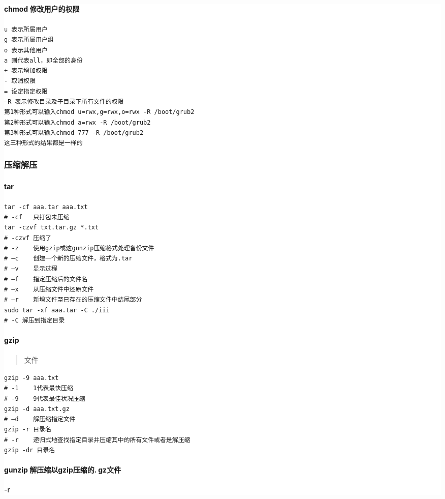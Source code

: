 #### chmod 修改用户的权限

```
u 表示所属用户 
g 表示所属用户组 
o 表示其他用户
a 则代表all，即全部的身份
+ 表示增加权限
- 取消权限
= 设定指定权限
–R 表示修改目录及子目录下所有文件的权限
第1种形式可以输入chmod u=rwx,g=rwx,o=rwx -R /boot/grub2
第2种形式可以输入chmod a=rwx -R /boot/grub2
第3种形式可以输入chmod 777 -R /boot/grub2
这三种形式的结果都是一样的
```

 ### 压缩解压

#### tar 

```shell
tar -cf aaa.tar aaa.txt
# -cf 	只打包未压缩
tar -czvf txt.tar.gz *.txt
# -czvf 压缩了
# -z    使用gzip或这gunzip压缩格式处理备份文件
# –c    创建一个新的压缩文件，格式为.tar
# –v	显示过程
# –f	指定压缩后的文件名
# –x	从压缩文件中还原文件
# –r	新增文件至已存在的压缩文件中结尾部分
sudo tar -xf aaa.tar -C ./iii
# -C 解压到指定目录
```

#### gzip 

> 文件

```shell
gzip -9 aaa.txt
# -1	1代表最快压缩
# -9	9代表最佳状况压缩
gzip -d aaa.txt.gz
# –d	解压缩指定文件
gzip -r 目录名
# -r	递归式地查找指定目录并压缩其中的所有文件或者是解压缩
gzip -dr 目录名
```

#### gunzip 解压缩以gzip压缩的. gz文件

-r
